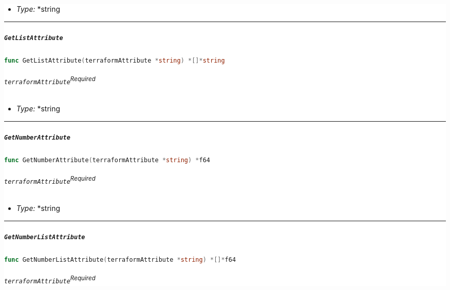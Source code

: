 - *Type:* *string

---

##### `GetListAttribute` <a name="GetListAttribute" id="rhizo-co-terraform-provider-oci.integrationPrivateEndpointOutboundConnection.IntegrationPrivateEndpointOutboundConnectionTimeoutsOutputReference.getListAttribute"></a>

```go
func GetListAttribute(terraformAttribute *string) *[]*string
```

###### `terraformAttribute`<sup>Required</sup> <a name="terraformAttribute" id="rhizo-co-terraform-provider-oci.integrationPrivateEndpointOutboundConnection.IntegrationPrivateEndpointOutboundConnectionTimeoutsOutputReference.getListAttribute.parameter.terraformAttribute"></a>

- *Type:* *string

---

##### `GetNumberAttribute` <a name="GetNumberAttribute" id="rhizo-co-terraform-provider-oci.integrationPrivateEndpointOutboundConnection.IntegrationPrivateEndpointOutboundConnectionTimeoutsOutputReference.getNumberAttribute"></a>

```go
func GetNumberAttribute(terraformAttribute *string) *f64
```

###### `terraformAttribute`<sup>Required</sup> <a name="terraformAttribute" id="rhizo-co-terraform-provider-oci.integrationPrivateEndpointOutboundConnection.IntegrationPrivateEndpointOutboundConnectionTimeoutsOutputReference.getNumberAttribute.parameter.terraformAttribute"></a>

- *Type:* *string

---

##### `GetNumberListAttribute` <a name="GetNumberListAttribute" id="rhizo-co-terraform-provider-oci.integrationPrivateEndpointOutboundConnection.IntegrationPrivateEndpointOutboundConnectionTimeoutsOutputReference.getNumberListAttribute"></a>

```go
func GetNumberListAttribute(terraformAttribute *string) *[]*f64
```

###### `terraformAttribute`<sup>Required</sup> <a name="terraformAttribute" id="rhizo-co-terraform-provider-oci.integrationPrivateEndpointOutboundConnection.IntegrationPrivateEndpointOutboundConnectionTimeoutsOutputReference.getNumberListAttribute.parameter.terraformAttribute"></a>
